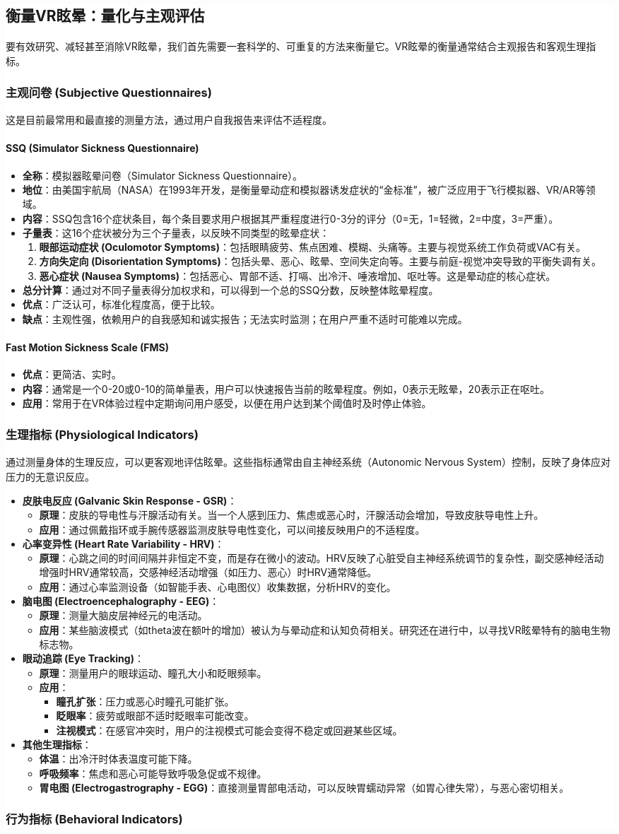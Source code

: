 ## 衡量VR眩晕：量化与主观评估

要有效研究、减轻甚至消除VR眩晕，我们首先需要一套科学的、可重复的方法来衡量它。VR眩晕的衡量通常结合主观报告和客观生理指标。

### 主观问卷 (Subjective Questionnaires)

这是目前最常用和最直接的测量方法，通过用户自我报告来评估不适程度。

#### SSQ (Simulator Sickness Questionnaire)

*   **全称**：模拟器眩晕问卷（Simulator Sickness Questionnaire）。
*   **地位**：由美国宇航局（NASA）在1993年开发，是衡量晕动症和模拟器诱发症状的“金标准”，被广泛应用于飞行模拟器、VR/AR等领域。
*   **内容**：SSQ包含16个症状条目，每个条目要求用户根据其严重程度进行0-3分的评分（0=无，1=轻微，2=中度，3=严重）。
*   **子量表**：这16个症状被分为三个子量表，以反映不同类型的眩晕症状：
    1.  **眼部运动症状 (Oculomotor Symptoms)**：包括眼睛疲劳、焦点困难、模糊、头痛等。主要与视觉系统工作负荷或VAC有关。
    2.  **方向失定向 (Disorientation Symptoms)**：包括头晕、恶心、眩晕、空间失定向等。主要与前庭-视觉冲突导致的平衡失调有关。
    3.  **恶心症状 (Nausea Symptoms)**：包括恶心、胃部不适、打嗝、出冷汗、唾液增加、呕吐等。这是晕动症的核心症状。
*   **总分计算**：通过对不同子量表得分加权求和，可以得到一个总的SSQ分数，反映整体眩晕程度。
*   **优点**：广泛认可，标准化程度高，便于比较。
*   **缺点**：主观性强，依赖用户的自我感知和诚实报告；无法实时监测；在用户严重不适时可能难以完成。

#### Fast Motion Sickness Scale (FMS)

*   **优点**：更简洁、实时。
*   **内容**：通常是一个0-20或0-10的简单量表，用户可以快速报告当前的眩晕程度。例如，0表示无眩晕，20表示正在呕吐。
*   **应用**：常用于在VR体验过程中定期询问用户感受，以便在用户达到某个阈值时及时停止体验。

### 生理指标 (Physiological Indicators)

通过测量身体的生理反应，可以更客观地评估眩晕。这些指标通常由自主神经系统（Autonomic Nervous System）控制，反映了身体应对压力的无意识反应。

*   **皮肤电反应 (Galvanic Skin Response - GSR)**：
    *   **原理**：皮肤的导电性与汗腺活动有关。当一个人感到压力、焦虑或恶心时，汗腺活动会增加，导致皮肤导电性上升。
    *   **应用**：通过佩戴指环或手腕传感器监测皮肤导电性变化，可以间接反映用户的不适程度。
*   **心率变异性 (Heart Rate Variability - HRV)**：
    *   **原理**：心跳之间的时间间隔并非恒定不变，而是存在微小的波动。HRV反映了心脏受自主神经系统调节的复杂性，副交感神经活动增强时HRV通常较高，交感神经活动增强（如压力、恶心）时HRV通常降低。
    *   **应用**：通过心率监测设备（如智能手表、心电图仪）收集数据，分析HRV的变化。
*   **脑电图 (Electroencephalography - EEG)**：
    *   **原理**：测量大脑皮层神经元的电活动。
    *   **应用**：某些脑波模式（如theta波在额叶的增加）被认为与晕动症和认知负荷相关。研究还在进行中，以寻找VR眩晕特有的脑电生物标志物。
*   **眼动追踪 (Eye Tracking)**：
    *   **原理**：测量用户的眼球运动、瞳孔大小和眨眼频率。
    *   **应用**：
        *   **瞳孔扩张**：压力或恶心时瞳孔可能扩张。
        *   **眨眼率**：疲劳或眼部不适时眨眼率可能改变。
        *   **注视模式**：在感官冲突时，用户的注视模式可能会变得不稳定或回避某些区域。
*   **其他生理指标**：
    *   **体温**：出冷汗时体表温度可能下降。
    *   **呼吸频率**：焦虑和恶心可能导致呼吸急促或不规律。
    *   **胃电图 (Electrogastrography - EGG)**：直接测量胃部电活动，可以反映胃蠕动异常（如胃心律失常），与恶心密切相关。

### 行为指标 (Behavioral Indicators)
